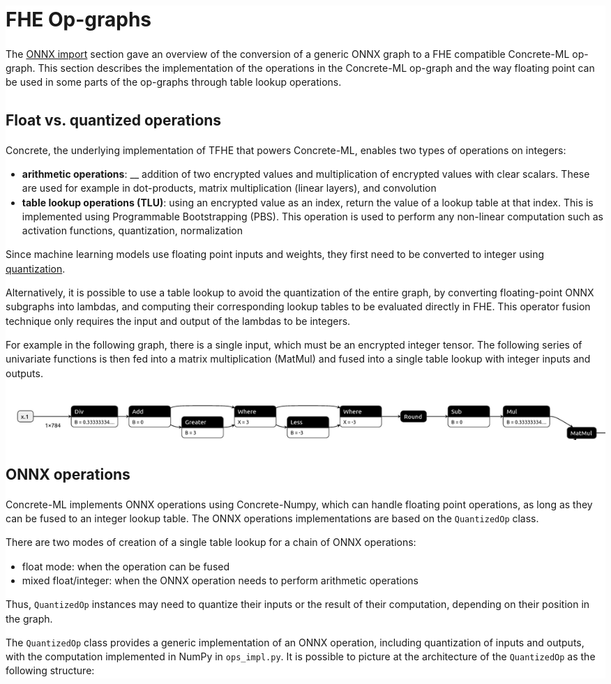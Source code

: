 # FHE Op-graphs

The [ONNX import](onnx_pipeline.md) section gave an overview of the conversion of a generic ONNX graph to a FHE compatible Concrete-ML op-graph. This section describes the implementation of the operations in the Concrete-ML op-graph and the way floating point can be used in some parts of the op-graphs through table lookup operations.

## Float vs. quantized operations

Concrete, the underlying implementation of TFHE that powers Concrete-ML, enables two types of operations on integers:

- **arithmetic operations**: \_\_ addition of two encrypted values and multiplication of encrypted values with clear scalars. These are used for example in dot-products, matrix multiplication (linear layers), and convolution
- **table lookup operations (TLU)**: using an encrypted value as an index, return the value of a lookup table at that index. This is implemented using Programmable Bootstrapping (PBS). This operation is used to perform any non-linear computation such as activation functions, quantization, normalization

Since machine learning models use floating point inputs and weights, they first need to be converted to integer using [quantization](../advanced-topics/quantization.md).

Alternatively, it is possible to use a table lookup to avoid the quantization of the entire graph, by converting floating-point ONNX subgraphs into lambdas, and computing their corresponding lookup tables to be evaluated directly in FHE. This operator fusion technique only requires the input and output of the lambdas to be integers.

For example in the following graph, there is a single input, which must be an encrypted integer tensor. The following series of univariate functions is then fed into a matrix multiplication (MatMul) and fused into a single table lookup with integer inputs and outputs.

![](../.gitbook/assets/image_3.png)

## ONNX operations

Concrete-ML implements ONNX operations using Concrete-Numpy, which can handle floating point operations, as long as they can be fused to an integer lookup table. The ONNX operations implementations are based on the `QuantizedOp` class.

There are two modes of creation of a single table lookup for a chain of ONNX operations:

- float mode: when the operation can be fused
- mixed float/integer: when the ONNX operation needs to perform arithmetic operations

Thus, `QuantizedOp` instances may need to quantize their inputs or the result of their computation, depending on their position in the graph.

The `QuantizedOp` class provides a generic implementation of an ONNX operation, including quantization of inputs and outputs, with the computation implemented in NumPy in `ops_impl.py`. It is possible to picture at the architecture of the `QuantizedOp` as the following structure:

